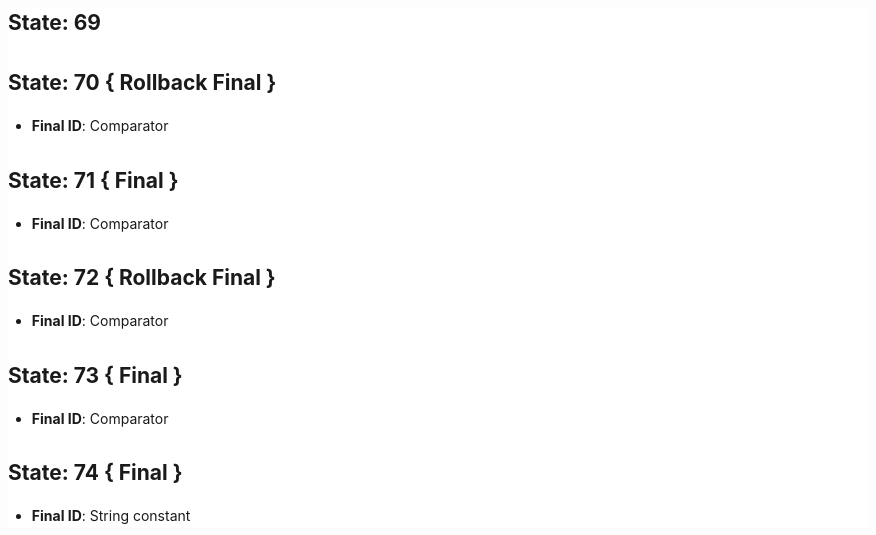 ## State: 69 

## State: 70 { Rollback Final }
- **Final ID**: Comparator 

## State: 71 { Final }
- **Final ID**: Comparator 

## State: 72 { Rollback Final }
- **Final ID**: Comparator 

## State: 73 { Final }
- **Final ID**: Comparator 

## State: 74 { Final }
- **Final ID**: String constant 

